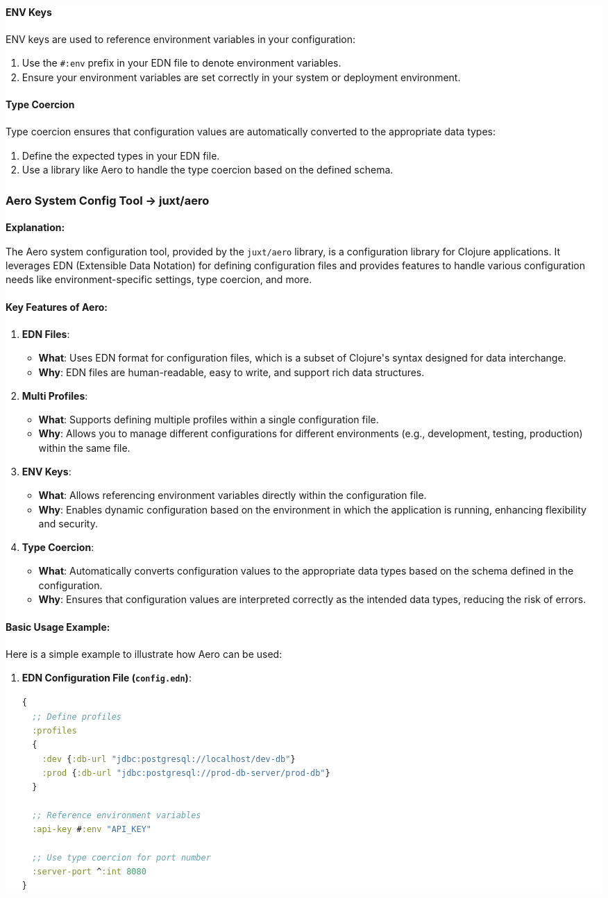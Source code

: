 #### ENV Keys
ENV keys are used to reference environment variables in your configuration:
1. Use the `#:env` prefix in your EDN file to denote environment variables.
2. Ensure your environment variables are set correctly in your system or deployment environment.

#### Type Coercion
Type coercion ensures that configuration values are automatically converted to the appropriate data types:
1. Define the expected types in your EDN file.
2. Use a library like Aero to handle the type coercion based on the defined schema.

### Aero System Config Tool → juxt/aero

**Explanation:**

The Aero system configuration tool, provided by the `juxt/aero` library, is a configuration library for Clojure applications. It leverages EDN (Extensible Data Notation) for defining configuration files and provides features to handle various configuration needs like environment-specific settings, type coercion, and more.

#### Key Features of Aero:

1. **EDN Files**:
   - **What**: Uses EDN format for configuration files, which is a subset of Clojure's syntax designed for data interchange.
   - **Why**: EDN files are human-readable, easy to write, and support rich data structures.

2. **Multi Profiles**:
   - **What**: Supports defining multiple profiles within a single configuration file.
   - **Why**: Allows you to manage different configurations for different environments (e.g., development, testing, production) within the same file.

3. **ENV Keys**:
   - **What**: Allows referencing environment variables directly within the configuration file.
   - **Why**: Enables dynamic configuration based on the environment in which the application is running, enhancing flexibility and security.

4. **Type Coercion**:
   - **What**: Automatically converts configuration values to the appropriate data types based on the schema defined in the configuration.
   - **Why**: Ensures that configuration values are interpreted correctly as the intended data types, reducing the risk of errors.

#### Basic Usage Example:
Here is a simple example to illustrate how Aero can be used:
1. **EDN Configuration File (`config.edn`)**:

   ```clojure
   {
     ;; Define profiles
     :profiles
     {
       :dev {:db-url "jdbc:postgresql://localhost/dev-db"}
       :prod {:db-url "jdbc:postgresql://prod-db-server/prod-db"}
     }

     ;; Reference environment variables
     :api-key #:env "API_KEY"

     ;; Use type coercion for port number
     :server-port ^:int 8080
   }
   ```
